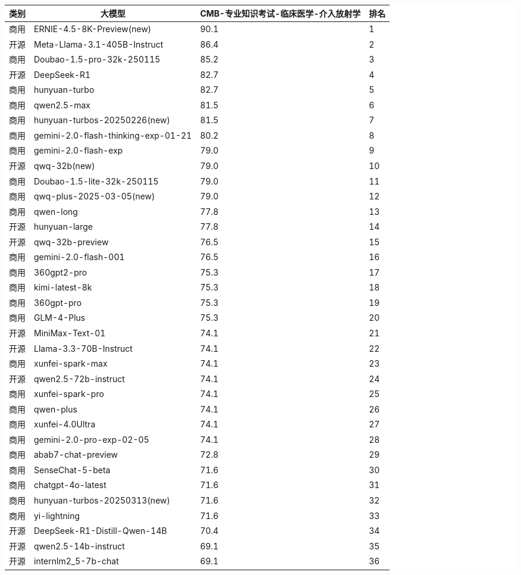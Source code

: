 
| 类别 | 大模型                         | CMB-专业知识考试-临床医学-介入放射学 | 排名 |
|-----|------------------------------|---------|----|
|商用|ERNIE-4.5-8K-Preview(new)|90.1|1|
|开源|Meta-Llama-3.1-405B-Instruct|86.4|2|
|商用|Doubao-1.5-pro-32k-250115|85.2|3|
|开源|DeepSeek-R1|82.7|4|
|商用|hunyuan-turbo|82.7|5|
|商用|qwen2.5-max|81.5|6|
|商用|hunyuan-turbos-20250226(new)|81.5|7|
|商用|gemini-2.0-flash-thinking-exp-01-21|80.2|8|
|商用|gemini-2.0-flash-exp|79.0|9|
|开源|qwq-32b(new)|79.0|10|
|商用|Doubao-1.5-lite-32k-250115|79.0|11|
|商用|qwq-plus-2025-03-05(new)|79.0|12|
|商用|qwen-long|77.8|13|
|开源|hunyuan-large|77.8|14|
|开源|qwq-32b-preview|76.5|15|
|商用|gemini-2.0-flash-001|76.5|16|
|商用|360gpt2-pro|75.3|17|
|商用|kimi-latest-8k|75.3|18|
|商用|360gpt-pro|75.3|19|
|商用|GLM-4-Plus|75.3|20|
|开源|MiniMax-Text-01|74.1|21|
|开源|Llama-3.3-70B-Instruct|74.1|22|
|商用|xunfei-spark-max|74.1|23|
|开源|qwen2.5-72b-instruct|74.1|24|
|商用|xunfei-spark-pro|74.1|25|
|商用|qwen-plus|74.1|26|
|商用|xunfei-4.0Ultra|74.1|27|
|商用|gemini-2.0-pro-exp-02-05|74.1|28|
|商用|abab7-chat-preview|72.8|29|
|商用|SenseChat-5-beta|71.6|30|
|商用|chatgpt-4o-latest|71.6|31|
|商用|hunyuan-turbos-20250313(new)|71.6|32|
|商用|yi-lightning|71.6|33|
|开源|DeepSeek-R1-Distill-Qwen-14B|70.4|34|
|开源|qwen2.5-14b-instruct|69.1|35|
|开源|internlm2_5-7b-chat|69.1|36|